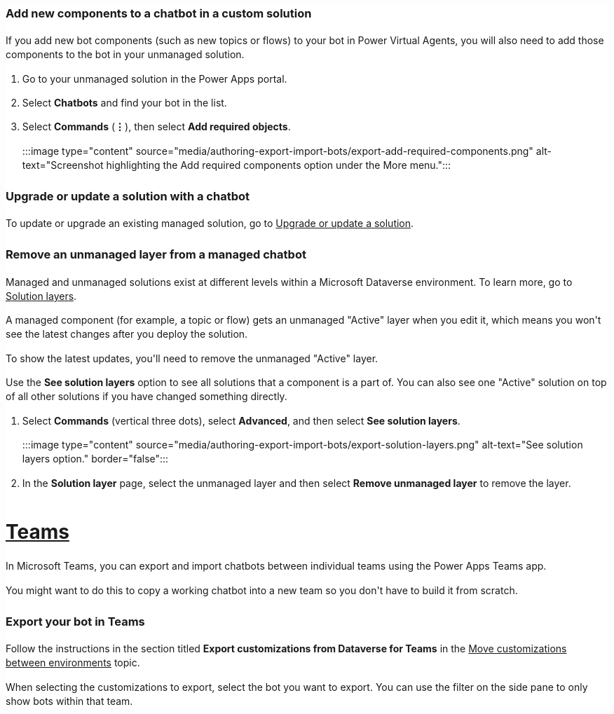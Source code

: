 ### Add new components to a chatbot in a custom solution

If you add new bot components (such as new topics or flows) to your bot in Power Virtual Agents, you will also need to add those components to the bot in your unmanaged solution.

1. Go to your unmanaged solution in the Power Apps portal.

1. Select **Chatbots** and find your bot in the list.

1. Select **Commands** (**&vellip;**), then select **Add required objects**.

    :::image type="content" source="media/authoring-export-import-bots/export-add-required-components.png" alt-text="Screenshot highlighting the Add required components option under the More menu.":::

### Upgrade or update a solution with a chatbot

To update or upgrade an existing managed solution, go to [Upgrade or update a solution](/powerapps/maker/common-data-service/update-solutions).

### Remove an unmanaged layer from a managed chatbot

Managed and unmanaged solutions exist at different levels within a Microsoft Dataverse environment. To learn more, go to [Solution layers](/powerapps/maker/common-data-service/solution-layers).

A managed component (for example, a topic or flow) gets an unmanaged "Active" layer when you edit it, which means you won't see the latest changes after you deploy the solution.

To show the latest updates, you'll need to remove the unmanaged "Active" layer.

Use the **See solution layers** option to see all solutions that a component is a part of. You can also see one "Active" solution on top of all other solutions if you have changed something directly.

1. Select **Commands** (vertical three dots), select **Advanced**, and then select **See solution layers**.

   :::image type="content" source="media/authoring-export-import-bots/export-solution-layers.png" alt-text="See solution layers option." border="false":::

1. In the **Solution layer** page, select the unmanaged layer and then select **Remove unmanaged layer** to remove the layer.

# [Teams](#tab/teams)
 
In Microsoft Teams, you can export and import chatbots between individual teams using the Power Apps Teams app.

You might want to do this to copy a working chatbot into a new team so you don't have to build it from scratch.

### Export your bot in Teams

Follow the instructions in the section titled **Export customizations from Dataverse for Teams** in the [Move customizations between environments](/powerapps/teams/import-solution-in-teams#export-customizations-from-dataverse-for-teams) topic.

When selecting the customizations to export, select the bot you want to export. You can use the filter on the side pane to only show bots within that team.
